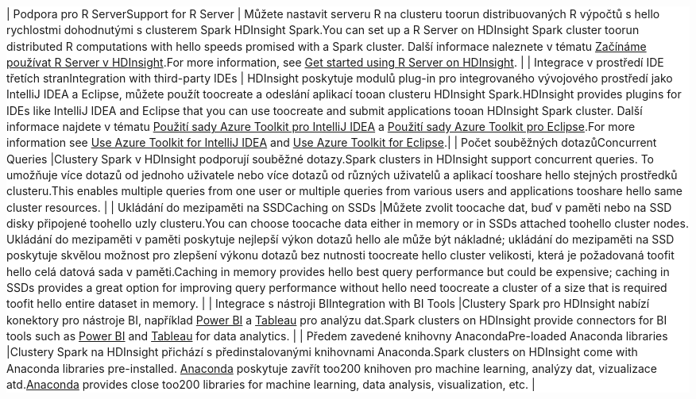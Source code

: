 | <span data-ttu-id="c4a1c-132">Podpora pro R Server</span><span class="sxs-lookup"><span data-stu-id="c4a1c-132">Support for R Server</span></span> | <span data-ttu-id="c4a1c-133">Můžete nastavit serveru R na clusteru toorun distribuovaných R výpočtů s hello rychlostmi dohodnutými s clusterem Spark HDInsight Spark.</span><span class="sxs-lookup"><span data-stu-id="c4a1c-133">You can set up a R Server on HDInsight Spark cluster toorun distributed R computations with hello speeds promised with a Spark cluster.</span></span> <span data-ttu-id="c4a1c-134">Další informace naleznete v tématu [Začínáme používat R Server v HDInsight](hdinsight-hadoop-r-server-get-started.md).</span><span class="sxs-lookup"><span data-stu-id="c4a1c-134">For more information, see [Get started using R Server on HDInsight](hdinsight-hadoop-r-server-get-started.md).</span></span> |
| <span data-ttu-id="c4a1c-135">Integrace v prostředí IDE třetích stran</span><span class="sxs-lookup"><span data-stu-id="c4a1c-135">Integration with third-party IDEs</span></span> | <span data-ttu-id="c4a1c-136">HDInsight poskytuje modulů plug-in pro integrovaného vývojového prostředí jako IntelliJ IDEA a Eclipse, můžete použít toocreate a odeslání aplikací tooan clusteru HDInsight Spark.</span><span class="sxs-lookup"><span data-stu-id="c4a1c-136">HDInsight provides plugins for IDEs like IntelliJ IDEA and Eclipse that you can use toocreate and submit applications tooan HDInsight Spark cluster.</span></span> <span data-ttu-id="c4a1c-137">Další informace najdete v tématu [Použití sady Azure Toolkit pro IntelliJ IDEA](hdinsight-apache-spark-intellij-tool-plugin.md) a [Použití sady Azure Toolkit pro Eclipse](hdinsight-apache-spark-eclipse-tool-plugin.md).</span><span class="sxs-lookup"><span data-stu-id="c4a1c-137">For more information see [Use Azure Toolkit for IntelliJ IDEA](hdinsight-apache-spark-intellij-tool-plugin.md) and [Use Azure Toolkit for Eclipse](hdinsight-apache-spark-eclipse-tool-plugin.md).</span></span>|
| <span data-ttu-id="c4a1c-138">Počet souběžných dotazů</span><span class="sxs-lookup"><span data-stu-id="c4a1c-138">Concurrent Queries</span></span> |<span data-ttu-id="c4a1c-139">Clustery Spark v HDInsight podporují souběžné dotazy.</span><span class="sxs-lookup"><span data-stu-id="c4a1c-139">Spark clusters in HDInsight support concurrent queries.</span></span> <span data-ttu-id="c4a1c-140">To umožňuje více dotazů od jednoho uživatele nebo více dotazů od různých uživatelů a aplikací tooshare hello stejných prostředků clusteru.</span><span class="sxs-lookup"><span data-stu-id="c4a1c-140">This enables multiple queries from one user or multiple queries from various users and applications tooshare hello same cluster resources.</span></span> |
| <span data-ttu-id="c4a1c-141">Ukládání do mezipaměti na SSD</span><span class="sxs-lookup"><span data-stu-id="c4a1c-141">Caching on SSDs</span></span> |<span data-ttu-id="c4a1c-142">Můžete zvolit toocache dat, buď v paměti nebo na SSD disky připojené toohello uzly clusteru.</span><span class="sxs-lookup"><span data-stu-id="c4a1c-142">You can choose toocache data either in memory or in SSDs attached toohello cluster nodes.</span></span> <span data-ttu-id="c4a1c-143">Ukládání do mezipaměti v paměti poskytuje nejlepší výkon dotazů hello ale může být nákladné; ukládání do mezipaměti na SSD poskytuje skvělou možnost pro zlepšení výkonu dotazů bez nutnosti toocreate hello cluster velikosti, která je požadovaná toofit hello celá datová sada v paměti.</span><span class="sxs-lookup"><span data-stu-id="c4a1c-143">Caching in memory provides hello best query performance but could be expensive; caching in SSDs provides a great option for improving query performance without hello need toocreate a cluster of a size that is required toofit hello entire dataset in memory.</span></span> |
| <span data-ttu-id="c4a1c-144">Integrace s nástroji BI</span><span class="sxs-lookup"><span data-stu-id="c4a1c-144">Integration with BI Tools</span></span> |<span data-ttu-id="c4a1c-145">Clustery Spark pro HDInsight nabízí konektory pro nástroje BI, například [Power BI](http://www.powerbi.com/) a [Tableau](http://www.tableau.com/products/desktop) pro analýzu dat.</span><span class="sxs-lookup"><span data-stu-id="c4a1c-145">Spark clusters on HDInsight provide connectors for  BI tools such as [Power BI](http://www.powerbi.com/) and [Tableau](http://www.tableau.com/products/desktop) for data analytics.</span></span> |
| <span data-ttu-id="c4a1c-146">Předem zavedené knihovny Anaconda</span><span class="sxs-lookup"><span data-stu-id="c4a1c-146">Pre-loaded Anaconda libraries</span></span> |<span data-ttu-id="c4a1c-147">Clustery Spark na HDInsight přichází s předinstalovanými knihovnami Anaconda.</span><span class="sxs-lookup"><span data-stu-id="c4a1c-147">Spark clusters on HDInsight come with Anaconda libraries pre-installed.</span></span> <span data-ttu-id="c4a1c-148">[Anaconda](http://docs.continuum.io/anaconda/) poskytuje zavřít too200 knihoven pro machine learning, analýzy dat, vizualizace atd.</span><span class="sxs-lookup"><span data-stu-id="c4a1c-148">[Anaconda](http://docs.continuum.io/anaconda/) provides close too200 libraries for machine learning, data analysis, visualization, etc.</span></span> |